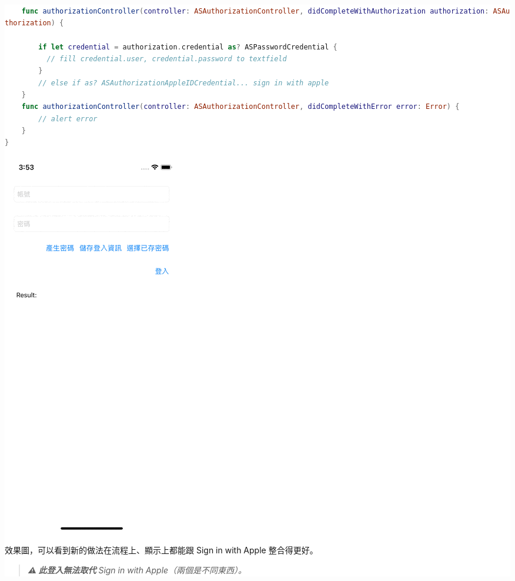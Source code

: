 ```swift
    func authorizationController(controller: ASAuthorizationController, didCompleteWithAuthorization authorization: ASAuthorization) {
        
        if let credential = authorization.credential as? ASPasswordCredential {
          // fill credential.user, credential.password to textfield
        }
        // else if as? ASAuthorizationAppleIDCredential... sign in with apple
    }
    func authorizationController(controller: ASAuthorizationController, didCompleteWithError error: Error) {
        // alert error
    }
}
```


![](/assets/948ed34efa09/1*z-zjGdt17LYCr8Am6kekFA.gif)


效果圖，可以看到新的做法在流程上、顯示上都能跟 Sign in with Apple 整合得更好。
> **_⚠️ 此登入無法取代_** _Sign in with Apple（兩個是不同東西）。_ 
